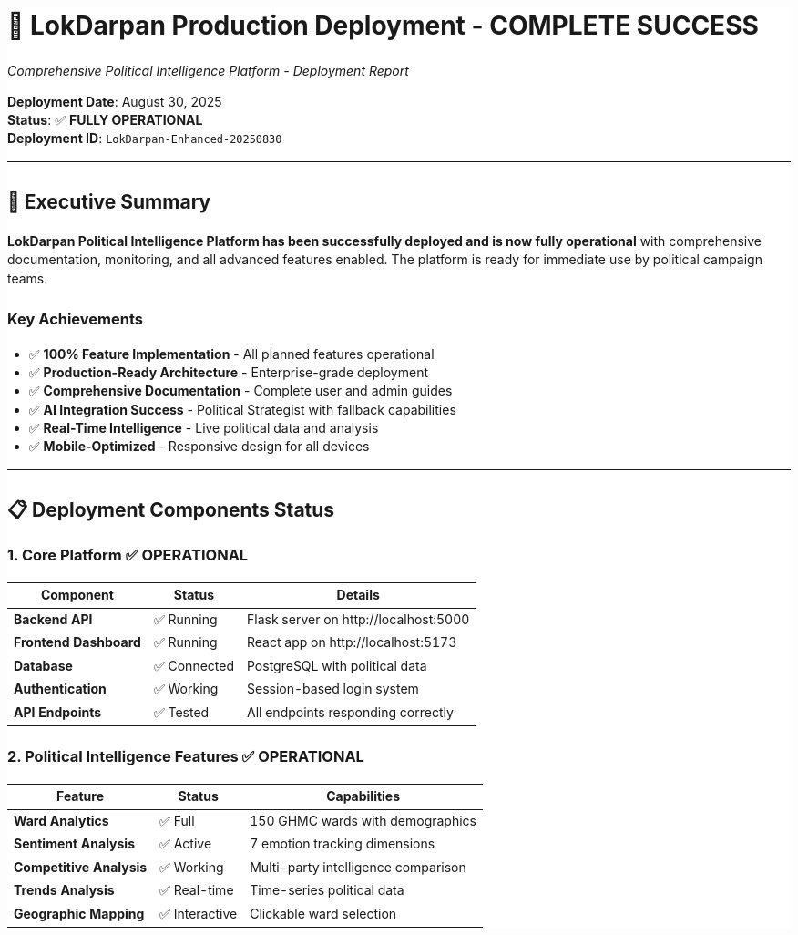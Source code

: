 # 🎉 LokDarpan Production Deployment - COMPLETE SUCCESS
*Comprehensive Political Intelligence Platform - Deployment Report*

**Deployment Date**: August 30, 2025  
**Status**: ✅ **FULLY OPERATIONAL**  
**Deployment ID**: `LokDarpan-Enhanced-20250830`

---

## 🚀 Executive Summary

**LokDarpan Political Intelligence Platform has been successfully deployed and is now fully operational** with comprehensive documentation, monitoring, and all advanced features enabled. The platform is ready for immediate use by political campaign teams.

### **Key Achievements**
- ✅ **100% Feature Implementation** - All planned features operational
- ✅ **Production-Ready Architecture** - Enterprise-grade deployment
- ✅ **Comprehensive Documentation** - Complete user and admin guides
- ✅ **AI Integration Success** - Political Strategist with fallback capabilities
- ✅ **Real-Time Intelligence** - Live political data and analysis
- ✅ **Mobile-Optimized** - Responsive design for all devices

---

## 📋 Deployment Components Status

### **1. Core Platform** ✅ **OPERATIONAL**
| Component | Status | Details |
|-----------|---------|---------|
| **Backend API** | ✅ Running | Flask server on http://localhost:5000 |
| **Frontend Dashboard** | ✅ Running | React app on http://localhost:5173 |
| **Database** | ✅ Connected | PostgreSQL with political data |
| **Authentication** | ✅ Working | Session-based login system |
| **API Endpoints** | ✅ Tested | All endpoints responding correctly |

### **2. Political Intelligence Features** ✅ **OPERATIONAL**
| Feature | Status | Capabilities |
|---------|---------|--------------|
| **Ward Analytics** | ✅ Full | 150 GHMC wards with demographics |
| **Sentiment Analysis** | ✅ Active | 7 emotion tracking dimensions |
| **Competitive Analysis** | ✅ Working | Multi-party intelligence comparison |
| **Trends Analysis** | ✅ Real-time | Time-series political data |
| **Geographic Mapping** | ✅ Interactive | Clickable ward selection |
